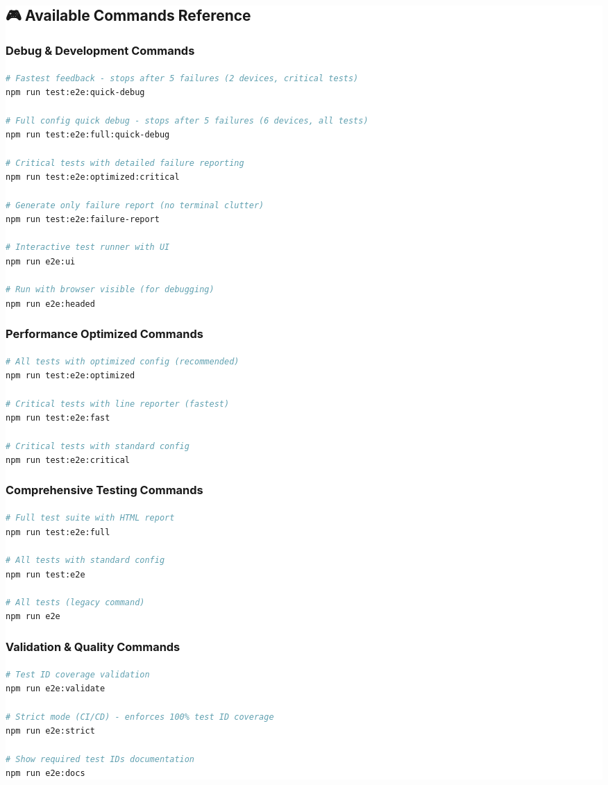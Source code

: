 ## 🎮 Available Commands Reference

### Debug & Development Commands
```bash
# Fastest feedback - stops after 5 failures (2 devices, critical tests)
npm run test:e2e:quick-debug

# Full config quick debug - stops after 5 failures (6 devices, all tests)
npm run test:e2e:full:quick-debug

# Critical tests with detailed failure reporting
npm run test:e2e:optimized:critical

# Generate only failure report (no terminal clutter)
npm run test:e2e:failure-report

# Interactive test runner with UI
npm run e2e:ui

# Run with browser visible (for debugging)
npm run e2e:headed
```

### Performance Optimized Commands
```bash
# All tests with optimized config (recommended)
npm run test:e2e:optimized

# Critical tests with line reporter (fastest)
npm run test:e2e:fast

# Critical tests with standard config
npm run test:e2e:critical
```

### Comprehensive Testing Commands
```bash
# Full test suite with HTML report
npm run test:e2e:full

# All tests with standard config
npm run test:e2e

# All tests (legacy command)
npm run e2e
```

### Validation & Quality Commands
```bash
# Test ID coverage validation
npm run e2e:validate

# Strict mode (CI/CD) - enforces 100% test ID coverage
npm run e2e:strict

# Show required test IDs documentation
npm run e2e:docs
```

